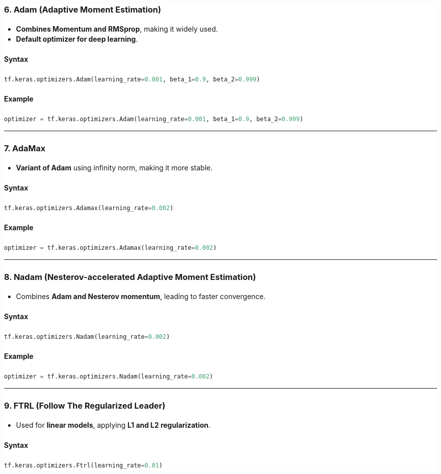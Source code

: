 ### **6. Adam (Adaptive Moment Estimation)**
- **Combines Momentum and RMSprop**, making it widely used.  
- **Default optimizer for deep learning**.  

#### **Syntax**
```python
tf.keras.optimizers.Adam(learning_rate=0.001, beta_1=0.9, beta_2=0.999)
```

#### **Example**
```python
optimizer = tf.keras.optimizers.Adam(learning_rate=0.001, beta_1=0.9, beta_2=0.999)
```

---

### **7. AdaMax**
- **Variant of Adam** using infinity norm, making it more stable.  

#### **Syntax**
```python
tf.keras.optimizers.Adamax(learning_rate=0.002)
```

#### **Example**
```python
optimizer = tf.keras.optimizers.Adamax(learning_rate=0.002)
```

---

### **8. Nadam (Nesterov-accelerated Adaptive Moment Estimation)**
- Combines **Adam and Nesterov momentum**, leading to faster convergence.  

#### **Syntax**
```python
tf.keras.optimizers.Nadam(learning_rate=0.002)
```

#### **Example**
```python
optimizer = tf.keras.optimizers.Nadam(learning_rate=0.002)
```

---

### **9. FTRL (Follow The Regularized Leader)**
- Used for **linear models**, applying **L1 and L2 regularization**.  

#### **Syntax**
```python
tf.keras.optimizers.Ftrl(learning_rate=0.01)
```
